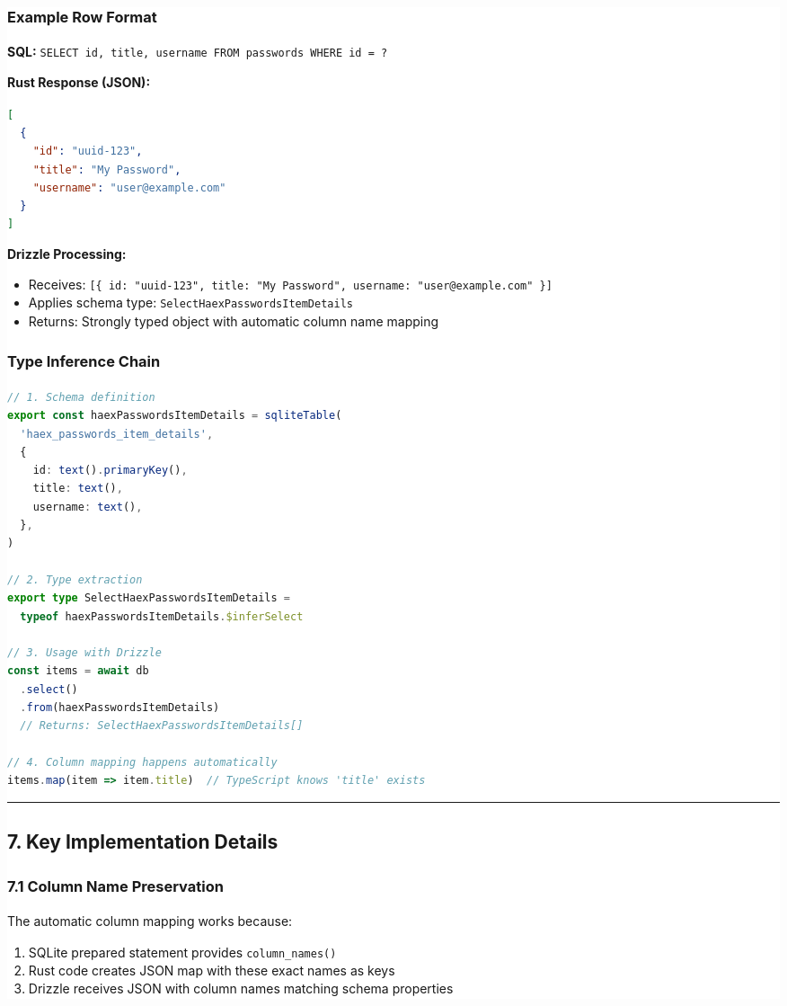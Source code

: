 ### Example Row Format

**SQL:** `SELECT id, title, username FROM passwords WHERE id = ?`

**Rust Response (JSON):**
```json
[
  {
    "id": "uuid-123",
    "title": "My Password",
    "username": "user@example.com"
  }
]
```

**Drizzle Processing:**
- Receives: `[{ id: "uuid-123", title: "My Password", username: "user@example.com" }]`
- Applies schema type: `SelectHaexPasswordsItemDetails`
- Returns: Strongly typed object with automatic column name mapping

### Type Inference Chain

```typescript
// 1. Schema definition
export const haexPasswordsItemDetails = sqliteTable(
  'haex_passwords_item_details',
  {
    id: text().primaryKey(),
    title: text(),
    username: text(),
  },
)

// 2. Type extraction
export type SelectHaexPasswordsItemDetails = 
  typeof haexPasswordsItemDetails.$inferSelect

// 3. Usage with Drizzle
const items = await db
  .select()
  .from(haexPasswordsItemDetails)
  // Returns: SelectHaexPasswordsItemDetails[]

// 4. Column mapping happens automatically
items.map(item => item.title)  // TypeScript knows 'title' exists
```

---

## 7. Key Implementation Details

### 7.1 Column Name Preservation
The automatic column mapping works because:
1. SQLite prepared statement provides `column_names()`
2. Rust code creates JSON map with these exact names as keys
3. Drizzle receives JSON with column names matching schema properties
